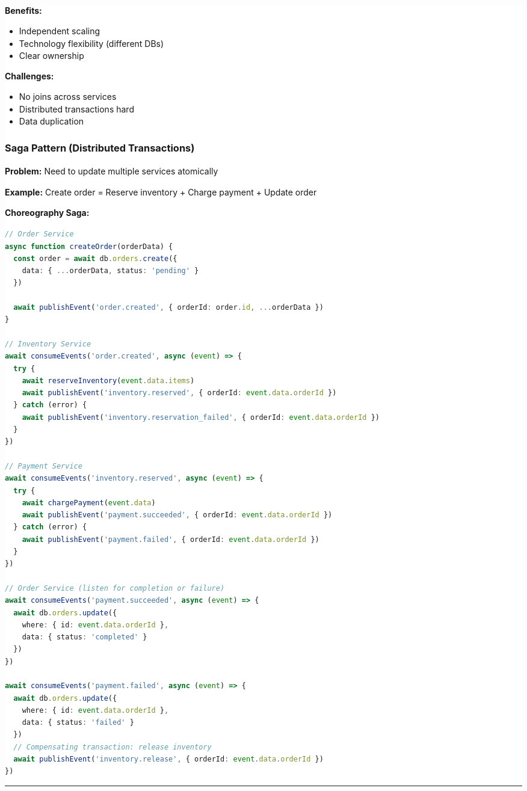 **Benefits:**
- Independent scaling
- Technology flexibility (different DBs)
- Clear ownership

**Challenges:**
- No joins across services
- Distributed transactions hard
- Data duplication

### Saga Pattern (Distributed Transactions)

**Problem:** Need to update multiple services atomically

**Example:** Create order = Reserve inventory + Charge payment + Update order

**Choreography Saga:**
```typescript
// Order Service
async function createOrder(orderData) {
  const order = await db.orders.create({
    data: { ...orderData, status: 'pending' }
  })

  await publishEvent('order.created', { orderId: order.id, ...orderData })
}

// Inventory Service
await consumeEvents('order.created', async (event) => {
  try {
    await reserveInventory(event.data.items)
    await publishEvent('inventory.reserved', { orderId: event.data.orderId })
  } catch (error) {
    await publishEvent('inventory.reservation_failed', { orderId: event.data.orderId })
  }
})

// Payment Service
await consumeEvents('inventory.reserved', async (event) => {
  try {
    await chargePayment(event.data)
    await publishEvent('payment.succeeded', { orderId: event.data.orderId })
  } catch (error) {
    await publishEvent('payment.failed', { orderId: event.data.orderId })
  }
})

// Order Service (listen for completion or failure)
await consumeEvents('payment.succeeded', async (event) => {
  await db.orders.update({
    where: { id: event.data.orderId },
    data: { status: 'completed' }
  })
})

await consumeEvents('payment.failed', async (event) => {
  await db.orders.update({
    where: { id: event.data.orderId },
    data: { status: 'failed' }
  })
  // Compensating transaction: release inventory
  await publishEvent('inventory.release', { orderId: event.data.orderId })
})
```

---